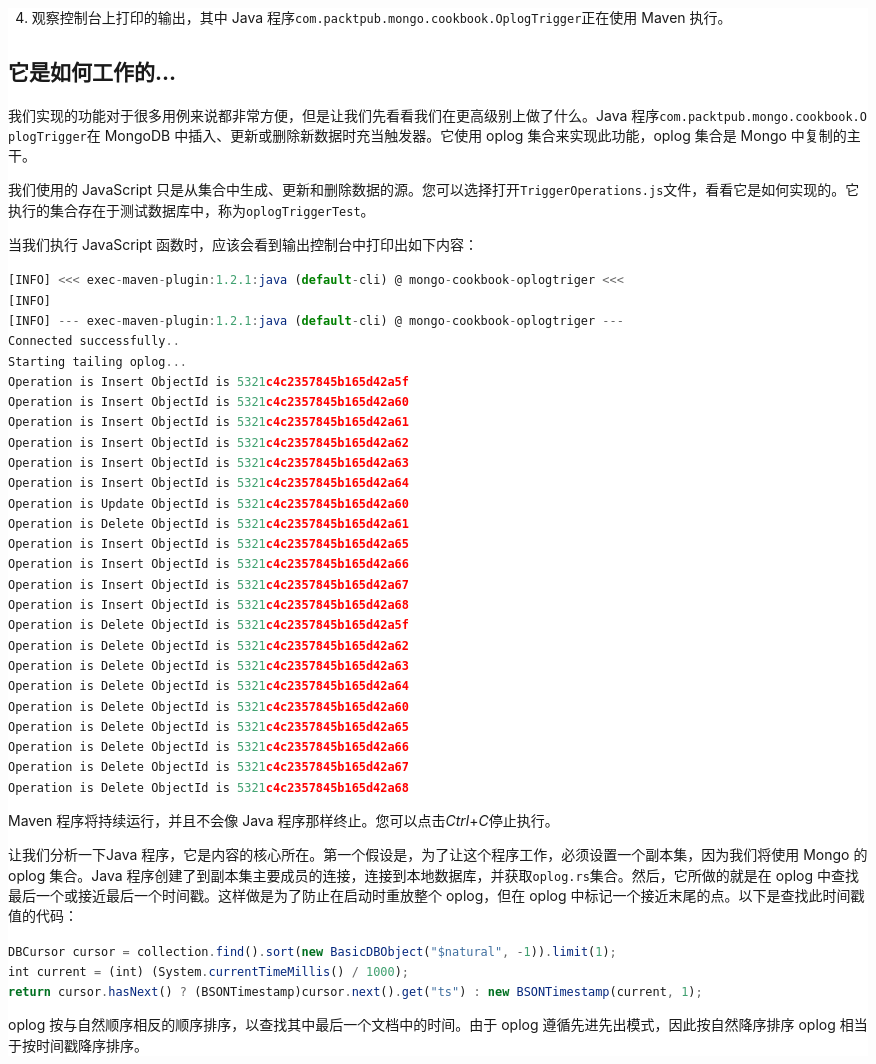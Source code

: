 4.  观察控制台上打印的输出，其中 Java 程序`com.packtpub.mongo.cookbook.OplogTrigger`正在使用 Maven 执行。

## 它是如何工作的…

我们实现的功能对于很多用例来说都非常方便，但是让我们先看看我们在更高级别上做了什么。Java 程序`com.packtpub.mongo.cookbook.OplogTrigger`在 MongoDB 中插入、更新或删除新数据时充当触发器。它使用 oplog 集合来实现此功能，oplog 集合是 Mongo 中复制的主干。

我们使用的 JavaScript 只是从集合中生成、更新和删除数据的源。您可以选择打开`TriggerOperations.js`文件，看看它是如何实现的。它执行的集合存在于测试数据库中，称为`oplogTriggerTest`。

当我们执行 JavaScript 函数时，应该会看到输出控制台中打印出如下内容：

```js
[INFO] <<< exec-maven-plugin:1.2.1:java (default-cli) @ mongo-cookbook-oplogtriger <<<
[INFO]
[INFO] --- exec-maven-plugin:1.2.1:java (default-cli) @ mongo-cookbook-oplogtriger ---
Connected successfully..
Starting tailing oplog...
Operation is Insert ObjectId is 5321c4c2357845b165d42a5f
Operation is Insert ObjectId is 5321c4c2357845b165d42a60
Operation is Insert ObjectId is 5321c4c2357845b165d42a61
Operation is Insert ObjectId is 5321c4c2357845b165d42a62
Operation is Insert ObjectId is 5321c4c2357845b165d42a63
Operation is Insert ObjectId is 5321c4c2357845b165d42a64
Operation is Update ObjectId is 5321c4c2357845b165d42a60
Operation is Delete ObjectId is 5321c4c2357845b165d42a61
Operation is Insert ObjectId is 5321c4c2357845b165d42a65
Operation is Insert ObjectId is 5321c4c2357845b165d42a66
Operation is Insert ObjectId is 5321c4c2357845b165d42a67
Operation is Insert ObjectId is 5321c4c2357845b165d42a68
Operation is Delete ObjectId is 5321c4c2357845b165d42a5f
Operation is Delete ObjectId is 5321c4c2357845b165d42a62
Operation is Delete ObjectId is 5321c4c2357845b165d42a63
Operation is Delete ObjectId is 5321c4c2357845b165d42a64
Operation is Delete ObjectId is 5321c4c2357845b165d42a60
Operation is Delete ObjectId is 5321c4c2357845b165d42a65
Operation is Delete ObjectId is 5321c4c2357845b165d42a66
Operation is Delete ObjectId is 5321c4c2357845b165d42a67
Operation is Delete ObjectId is 5321c4c2357845b165d42a68

```

Maven 程序将持续运行，并且不会像 Java 程序那样终止。您可以点击*Ctrl*+*C*停止执行。

让我们分析一下Java 程序，它是内容的核心所在。第一个假设是，为了让这个程序工作，必须设置一个副本集，因为我们将使用 Mongo 的 oplog 集合。Java 程序创建了到副本集主要成员的连接，连接到本地数据库，并获取`oplog.rs`集合。然后，它所做的就是在 oplog 中查找最后一个或接近最后一个时间戳。这样做是为了防止在启动时重放整个 oplog，但在 oplog 中标记一个接近末尾的点。以下是查找此时间戳值的代码：

```js
DBCursor cursor = collection.find().sort(new BasicDBObject("$natural", -1)).limit(1);
int current = (int) (System.currentTimeMillis() / 1000);
return cursor.hasNext() ? (BSONTimestamp)cursor.next().get("ts") : new BSONTimestamp(current, 1);
```

oplog 按与自然顺序相反的顺序排序，以查找其中最后一个文档中的时间。由于 oplog 遵循先进先出模式，因此按自然降序排序 oplog 相当于按时间戳降序排序。
